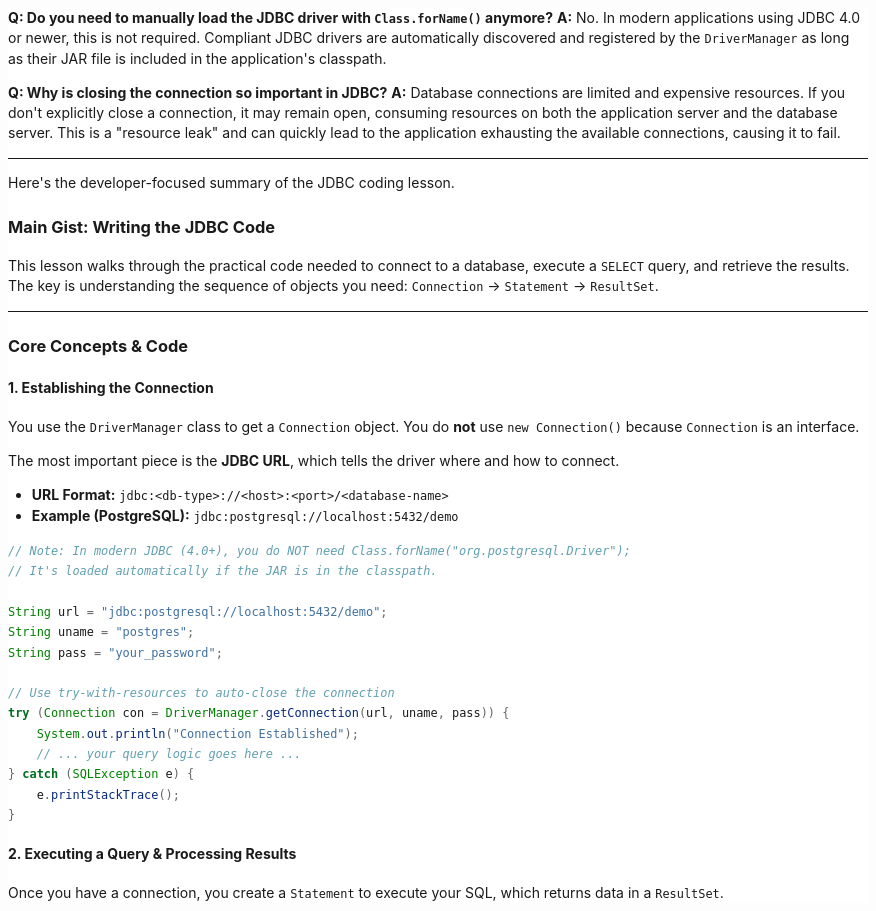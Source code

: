 **Q: Do you need to manually load the JDBC driver with `Class.forName()` anymore?**
**A:** No. In modern applications using JDBC 4.0 or newer, this is not required. Compliant JDBC drivers are automatically discovered and registered by the `DriverManager` as long as their JAR file is included in the application's classpath.

**Q: Why is closing the connection so important in JDBC?**
**A:** Database connections are limited and expensive resources. If you don't explicitly close a connection, it may remain open, consuming resources on both the application server and the database server. This is a "resource leak" and can quickly lead to the application exhausting the available connections, causing it to fail.

---

Here's the developer-focused summary of the JDBC coding lesson.

### **Main Gist: Writing the JDBC Code**

This lesson walks through the practical code needed to connect to a database, execute a `SELECT` query, and retrieve the results. The key is understanding the sequence of objects you need: `Connection` -> `Statement` -> `ResultSet`.

---

### **Core Concepts & Code**

#### 1. Establishing the Connection

You use the `DriverManager` class to get a `Connection` object. You do **not** use `new Connection()` because `Connection` is an interface.

The most important piece is the **JDBC URL**, which tells the driver where and how to connect.

* **URL Format:** `jdbc:<db-type>://<host>:<port>/<database-name>`
* **Example (PostgreSQL):** `jdbc:postgresql://localhost:5432/demo`

```java
// Note: In modern JDBC (4.0+), you do NOT need Class.forName("org.postgresql.Driver");
// It's loaded automatically if the JAR is in the classpath.

String url = "jdbc:postgresql://localhost:5432/demo";
String uname = "postgres";
String pass = "your_password";

// Use try-with-resources to auto-close the connection
try (Connection con = DriverManager.getConnection(url, uname, pass)) {
    System.out.println("Connection Established");
    // ... your query logic goes here ...
} catch (SQLException e) {
    e.printStackTrace();
}
```

#### 2. Executing a Query & Processing Results

Once you have a connection, you create a `Statement` to execute your SQL, which returns data in a `ResultSet`.
